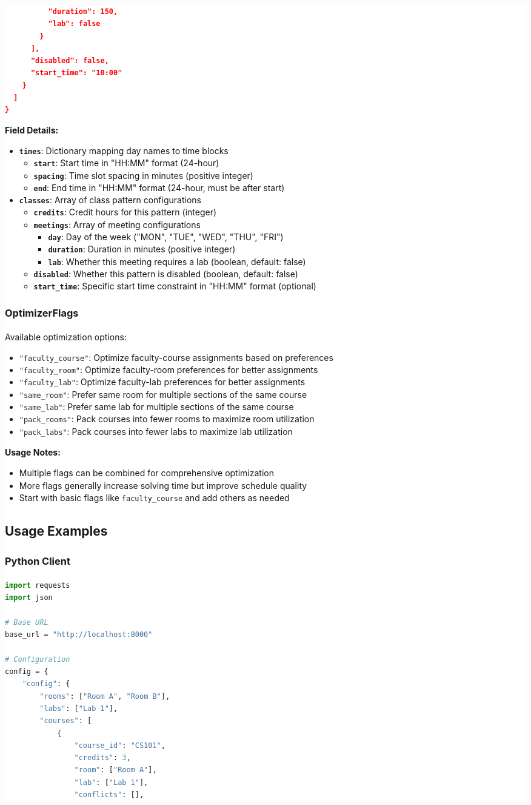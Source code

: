 ```json
          "duration": 150,
          "lab": false
        }
      ],
      "disabled": false,
      "start_time": "10:00"
    }
  ]
}
```

**Field Details:**
- **`times`**: Dictionary mapping day names to time blocks
  - **`start`**: Start time in "HH:MM" format (24-hour)
  - **`spacing`**: Time slot spacing in minutes (positive integer)
  - **`end`**: End time in "HH:MM" format (24-hour, must be after start)
- **`classes`**: Array of class pattern configurations
  - **`credits`**: Credit hours for this pattern (integer)
  - **`meetings`**: Array of meeting configurations
    - **`day`**: Day of the week ("MON", "TUE", "WED", "THU", "FRI")
    - **`duration`**: Duration in minutes (positive integer)
    - **`lab`**: Whether this meeting requires a lab (boolean, default: false)
  - **`disabled`**: Whether this pattern is disabled (boolean, default: false)
  - **`start_time`**: Specific start time constraint in "HH:MM" format (optional)

### OptimizerFlags

Available optimization options:
- `"faculty_course"`: Optimize faculty-course assignments based on preferences
- `"faculty_room"`: Optimize faculty-room preferences for better assignments
- `"faculty_lab"`: Optimize faculty-lab preferences for better assignments
- `"same_room"`: Prefer same room for multiple sections of the same course
- `"same_lab"`: Prefer same lab for multiple sections of the same course
- `"pack_rooms"`: Pack courses into fewer rooms to maximize room utilization
- `"pack_labs"`: Pack courses into fewer labs to maximize lab utilization

**Usage Notes:**
- Multiple flags can be combined for comprehensive optimization
- More flags generally increase solving time but improve schedule quality
- Start with basic flags like `faculty_course` and add others as needed

## Usage Examples

### Python Client

```python
import requests
import json

# Base URL
base_url = "http://localhost:8000"

# Configuration
config = {
    "config": {
        "rooms": ["Room A", "Room B"],
        "labs": ["Lab 1"],
        "courses": [
            {
                "course_id": "CS101",
                "credits": 3,
                "room": ["Room A"],
                "lab": ["Lab 1"],
                "conflicts": [],
```